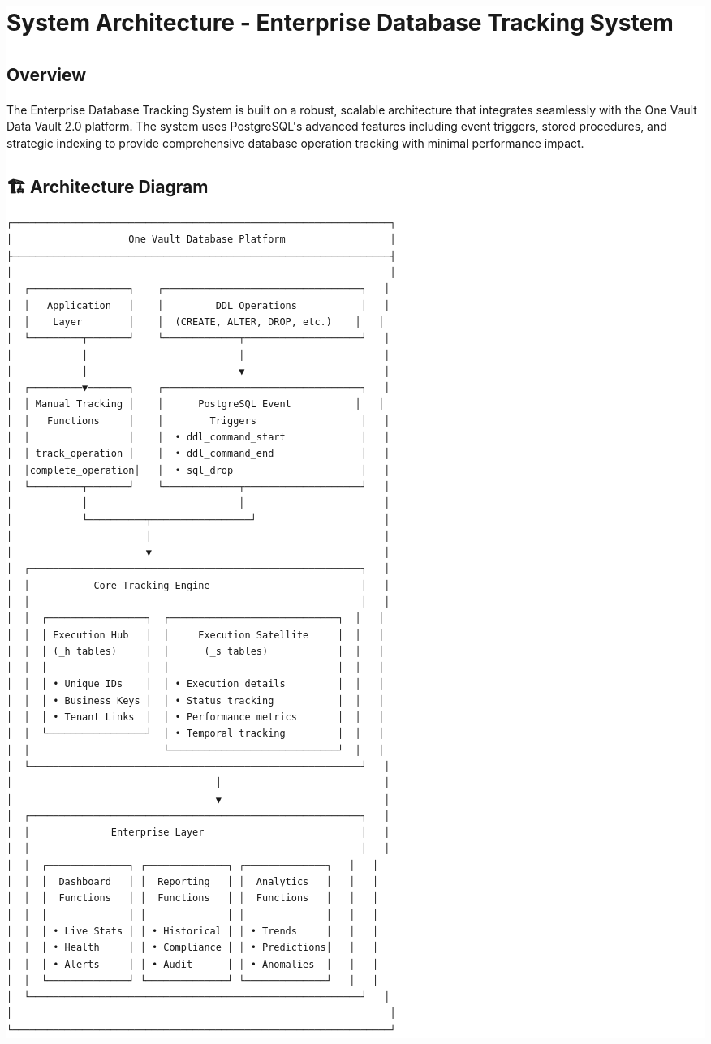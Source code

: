 # System Architecture - Enterprise Database Tracking System

## Overview

The Enterprise Database Tracking System is built on a robust, scalable architecture that integrates seamlessly with the One Vault Data Vault 2.0 platform. The system uses PostgreSQL's advanced features including event triggers, stored procedures, and strategic indexing to provide comprehensive database operation tracking with minimal performance impact.

## 🏗️ Architecture Diagram

```
┌─────────────────────────────────────────────────────────────────┐
│                    One Vault Database Platform                  │
├─────────────────────────────────────────────────────────────────┤
│                                                                 │
│  ┌─────────────────┐    ┌──────────────────────────────────┐   │
│  │   Application   │    │         DDL Operations           │   │
│  │    Layer        │    │  (CREATE, ALTER, DROP, etc.)    │   │
│  └─────────┬───────┘    └─────────────┬────────────────────┘   │
│            │                          │                        │
│            │                          ▼                        │
│  ┌─────────▼───────┐    ┌──────────────────────────────────┐   │
│  │ Manual Tracking │    │      PostgreSQL Event           │   │
│  │   Functions     │    │        Triggers                  │   │
│  │                 │    │  • ddl_command_start             │   │
│  │ track_operation │    │  • ddl_command_end               │   │
│  │complete_operation│   │  • sql_drop                      │   │
│  └─────────┬───────┘    └─────────────┬────────────────────┘   │
│            │                          │                        │
│            └──────────┬─────────────────┘                      │
│                       │                                        │
│                       ▼                                        │
│  ┌─────────────────────────────────────────────────────────┐   │
│  │           Core Tracking Engine                          │   │
│  │                                                         │   │
│  │  ┌─────────────────┐  ┌─────────────────────────────┐  │   │
│  │  │ Execution Hub   │  │     Execution Satellite     │  │   │
│  │  │ (_h tables)     │  │      (_s tables)            │  │   │
│  │  │                 │  │                             │  │   │
│  │  │ • Unique IDs    │  │ • Execution details         │  │   │
│  │  │ • Business Keys │  │ • Status tracking           │  │   │
│  │  │ • Tenant Links  │  │ • Performance metrics       │  │   │
│  │  └─────────────────┘  │ • Temporal tracking         │  │   │
│  │                       └─────────────────────────────┘  │   │
│  └─────────────────────────────────────────────────────────┘   │
│                                   │                            │
│                                   ▼                            │
│  ┌─────────────────────────────────────────────────────────┐   │
│  │              Enterprise Layer                           │   │
│  │                                                         │   │
│  │  ┌──────────────┐ ┌──────────────┐ ┌──────────────┐   │   │
│  │  │  Dashboard   │ │  Reporting   │ │  Analytics   │   │   │
│  │  │  Functions   │ │  Functions   │ │  Functions   │   │   │
│  │  │              │ │              │ │              │   │   │
│  │  │ • Live Stats │ │ • Historical │ │ • Trends     │   │   │
│  │  │ • Health     │ │ • Compliance │ │ • Predictions│   │   │
│  │  │ • Alerts     │ │ • Audit      │ │ • Anomalies  │   │   │
│  │  └──────────────┘ └──────────────┘ └──────────────┘   │   │
│  └─────────────────────────────────────────────────────────┘   │
│                                                                 │
└─────────────────────────────────────────────────────────────────┘
```